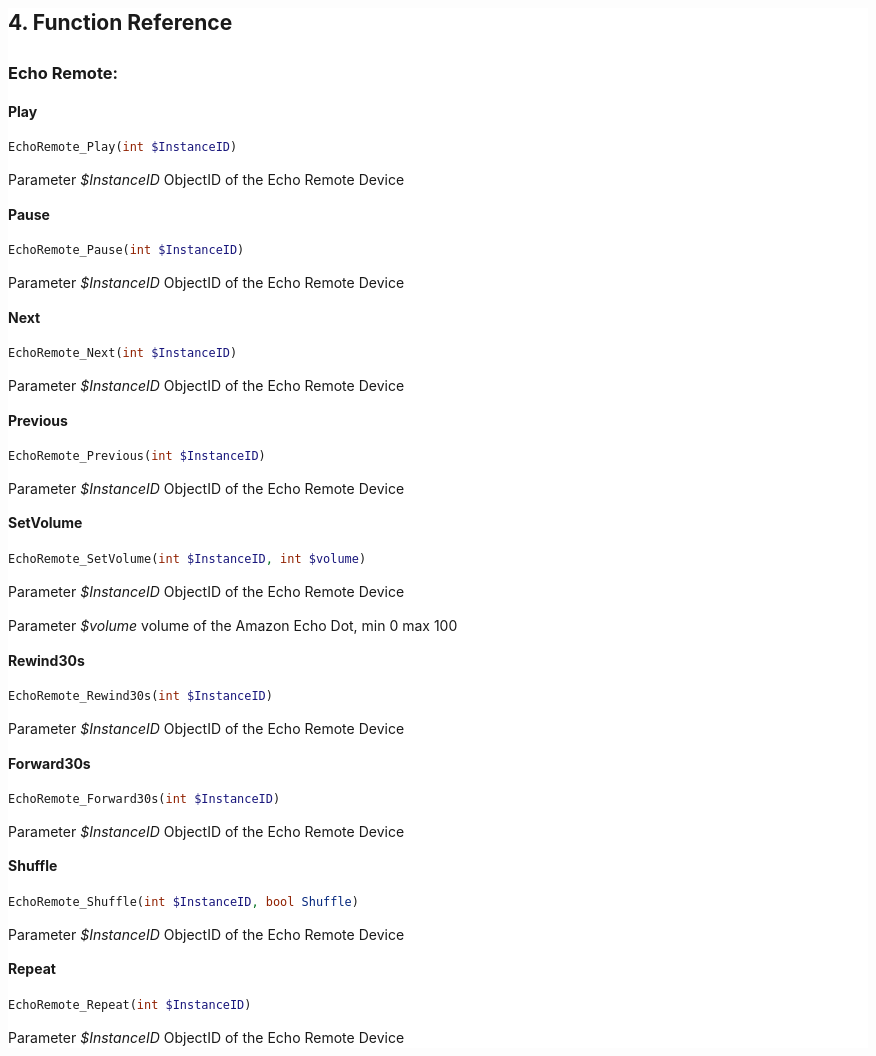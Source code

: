 ## 4. Function Reference

### Echo Remote:
 
**Play**
```php
EchoRemote_Play(int $InstanceID)
``` 
Parameter _$InstanceID_ ObjectID of the Echo Remote Device

**Pause**
```php
EchoRemote_Pause(int $InstanceID)
``` 
Parameter _$InstanceID_ ObjectID of the Echo Remote Device

**Next**
```php
EchoRemote_Next(int $InstanceID)
``` 
Parameter _$InstanceID_ ObjectID of the Echo Remote Device

**Previous**
```php
EchoRemote_Previous(int $InstanceID)
``` 
Parameter _$InstanceID_ ObjectID of the Echo Remote Device

**SetVolume**
```php
EchoRemote_SetVolume(int $InstanceID, int $volume)
``` 
Parameter _$InstanceID_ ObjectID of the Echo Remote Device

Parameter _$volume_ volume of the Amazon Echo Dot, min 0 max 100

**Rewind30s**
```php
EchoRemote_Rewind30s(int $InstanceID)
``` 
Parameter _$InstanceID_ ObjectID of the Echo Remote Device

**Forward30s**
```php
EchoRemote_Forward30s(int $InstanceID)
``` 
Parameter _$InstanceID_ ObjectID of the Echo Remote Device

**Shuffle**
```php
EchoRemote_Shuffle(int $InstanceID, bool Shuffle)
``` 
Parameter _$InstanceID_ ObjectID of the Echo Remote Device

**Repeat**
```php
EchoRemote_Repeat(int $InstanceID)
``` 
Parameter _$InstanceID_ ObjectID of the Echo Remote Device 
